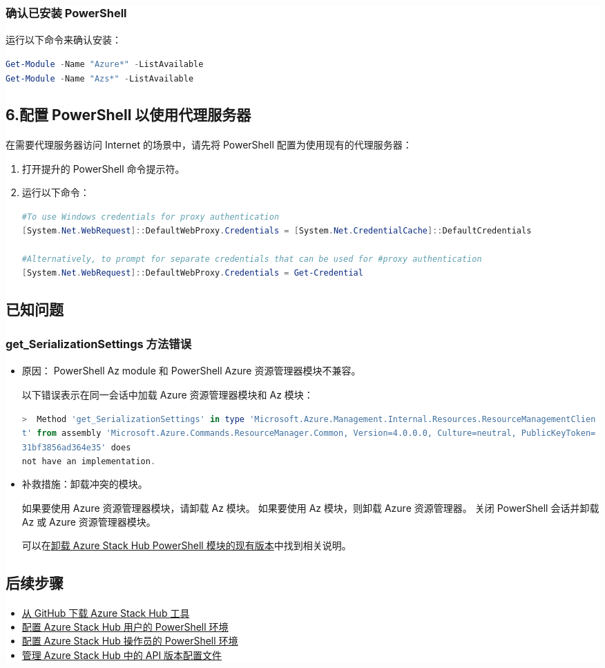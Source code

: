 ### <a name="confirm-the-installation-of-powershell"></a>确认已安装 PowerShell

运行以下命令来确认安装：

```powershell
Get-Module -Name "Azure*" -ListAvailable
Get-Module -Name "Azs*" -ListAvailable
```

## <a name="6-configure-powershell-to-use-a-proxy-server"></a>6.配置 PowerShell 以使用代理服务器

在需要代理服务器访问 Internet 的场景中，请先将 PowerShell 配置为使用现有的代理服务器：

1. 打开提升的 PowerShell 命令提示符。
2. 运行以下命令：

   ```powershell
   #To use Windows credentials for proxy authentication
   [System.Net.WebRequest]::DefaultWebProxy.Credentials = [System.Net.CredentialCache]::DefaultCredentials

   #Alternatively, to prompt for separate credentials that can be used for #proxy authentication
   [System.Net.WebRequest]::DefaultWebProxy.Credentials = Get-Credential
   ```

## <a name="known-issue"></a>已知问题

###  <a name="method-get_serializationsettings-error"></a>get_SerializationSettings 方法错误 

- 原因： PowerShell Az module 和 PowerShell Azure 资源管理器模块不兼容。

    以下错误表示在同一会话中加载 Azure 资源管理器模块和 Az 模块： 

    ```powershell  
    >  Method 'get_SerializationSettings' in type 'Microsoft.Azure.Management.Internal.Resources.ResourceManagementClient' from assembly 'Microsoft.Azure.Commands.ResourceManager.Common, Version=4.0.0.0, Culture=neutral, PublicKeyToken=31bf3856ad364e35' does 
    not have an implementation.
    ```

- 补救措施：卸载冲突的模块。 

  如果要使用 Azure 资源管理器模块，请卸载 Az 模块。 如果要使用 Az 模块，则卸载 Azure 资源管理器。 关闭 PowerShell 会话并卸载 Az 或 Azure 资源管理器模块。 
  
  可以在[卸载 Azure Stack Hub PowerShell 模块的现有版本](#3-uninstall-existing-versions-of-the-azure-stack-hub-powershell-modules)中找到相关说明。

## <a name="next-steps"></a>后续步骤

- [从 GitHub 下载 Azure Stack Hub 工具](azure-stack-powershell-download.md)
- [配置 Azure Stack Hub 用户的 PowerShell 环境](../user/azure-stack-powershell-configure-user.md)
- [配置 Azure Stack Hub 操作员的 PowerShell 环境](azure-stack-powershell-configure-admin.md)
- [管理 Azure Stack Hub 中的 API 版本配置文件](../user/azure-stack-version-profiles.md)
